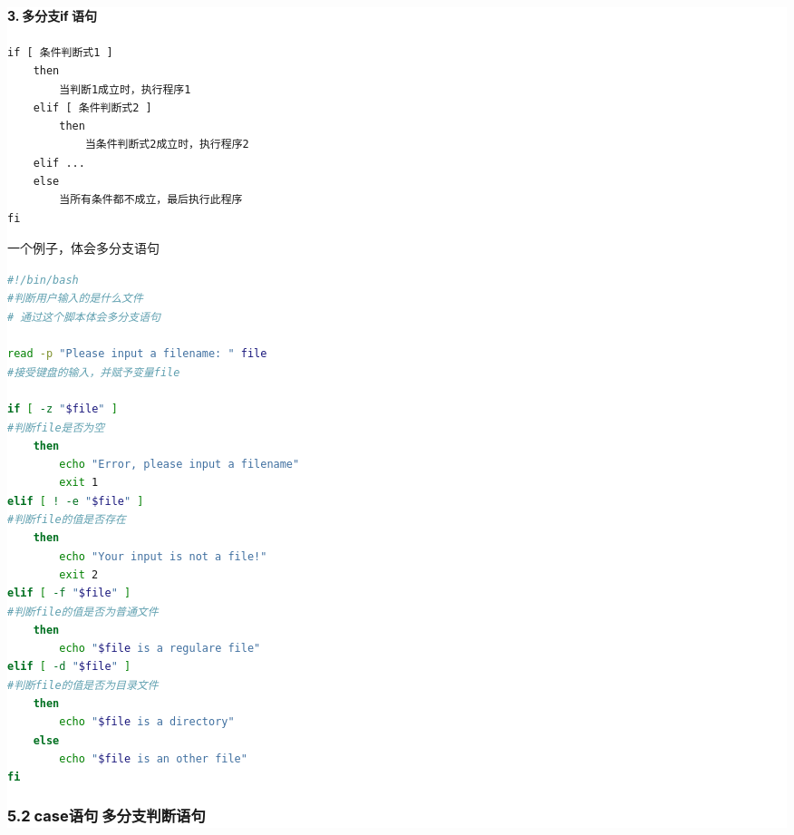 #### 3. 多分支if 语句

```
if [ 条件判断式1 ]
	then
		当判断1成立时，执行程序1
	elif [ 条件判断式2 ]
		then
			当条件判断式2成立时，执行程序2
	elif ...
	else
		当所有条件都不成立，最后执行此程序
fi
```



一个例子，体会多分支语句

```bash
#!/bin/bash
#判断用户输入的是什么文件
# 通过这个脚本体会多分支语句

read -p "Please input a filename: " file
#接受键盘的输入，并赋予变量file

if [ -z "$file" ]
#判断file是否为空
	then 
		echo "Error, please input a filename"
		exit 1
elif [ ! -e "$file" ]
#判断file的值是否存在
	then 
		echo "Your input is not a file!"
		exit 2
elif [ -f "$file" ]
#判断file的值是否为普通文件
	then 
		echo "$file is a regulare file"
elif [ -d "$file" ]
#判断file的值是否为目录文件
	then 
		echo "$file is a directory"
	else
		echo "$file is an other file"
fi

```



### 5.2 case语句 多分支判断语句

